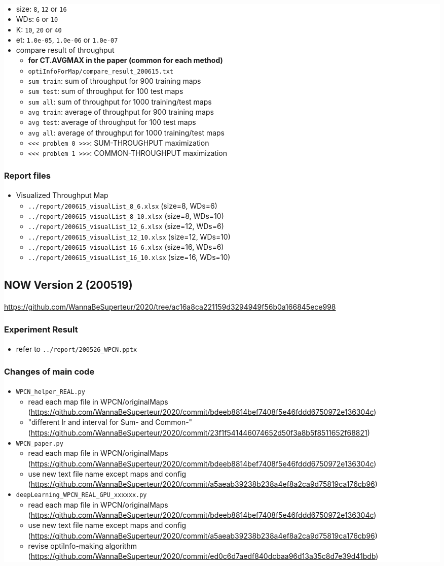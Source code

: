  * size: ```8```, ```12``` or ```16```
  * WDs: ```6``` or ```10```
  * K: ```10```, ```20``` or ```40```
  * et: ```1.0e-05```, ```1.0e-06``` or ```1.0e-07```
* compare result of throughput
  * <strong>for CT.AVGMAX in the paper (common for each method)</strong>
  * ```optiInfoForMap/compare_result_200615.txt```
  * ```sum train```: sum of throughput for 900 training maps
  * ```sum test```: sum of throughput for 100 test maps
  * ```sum all```: sum of throughput for 1000 training/test maps
  * ```avg train```: average of throughput for 900 training maps
  * ```avg test```: average of throughput for 100 test maps
  * ```avg all```: average of throughput for 1000 training/test maps
  * ```<<< problem 0 >>>```: SUM-THROUGHPUT maximization
  * ```<<< problem 1 >>>```: COMMON-THROUGHPUT maximization
  
### Report files
* Visualized Throughput Map
  * ```../report/200615_visualList_8_6.xlsx``` (size=8, WDs=6)
  * ```../report/200615_visualList_8_10.xlsx``` (size=8, WDs=10)
  * ```../report/200615_visualList_12_6.xlsx``` (size=12, WDs=6)
  * ```../report/200615_visualList_12_10.xlsx``` (size=12, WDs=10)
  * ```../report/200615_visualList_16_6.xlsx``` (size=16, WDs=6)
  * ```../report/200615_visualList_16_10.xlsx``` (size=16, WDs=10)

## NOW Version 2 (200519)
https://github.com/WannaBeSuperteur/2020/tree/ac16a8ca221159d3294949f56b0a166845ece998

### Experiment Result
* refer to ```../report/200526_WPCN.pptx```

### Changes of main code
* ```WPCN_helper_REAL.py```
  * read each map file in WPCN/originalMaps (https://github.com/WannaBeSuperteur/2020/commit/bdeeb8814bef7408f5e46fddd6750972e136304c)
  * "different lr and interval for Sum- and Common-" (https://github.com/WannaBeSuperteur/2020/commit/23f1f541446074652d50f3a8b5f8511652f68821)
* ```WPCN_paper.py```
  * read each map file in WPCN/originalMaps (https://github.com/WannaBeSuperteur/2020/commit/bdeeb8814bef7408f5e46fddd6750972e136304c)
  * use new text file name except maps and config (https://github.com/WannaBeSuperteur/2020/commit/a5aeab39238b238a4ef8a2ca9d75819ca176cb96)
* ```deepLearning_WPCN_REAL_GPU_xxxxxx.py```
  * read each map file in WPCN/originalMaps (https://github.com/WannaBeSuperteur/2020/commit/bdeeb8814bef7408f5e46fddd6750972e136304c)
  * use new text file name except maps and config (https://github.com/WannaBeSuperteur/2020/commit/a5aeab39238b238a4ef8a2ca9d75819ca176cb96)
  * revise optiInfo-making algorithm (https://github.com/WannaBeSuperteur/2020/commit/ed0c6d7aedf840dcbaa96d13a35c8d7e39d41bdb)
